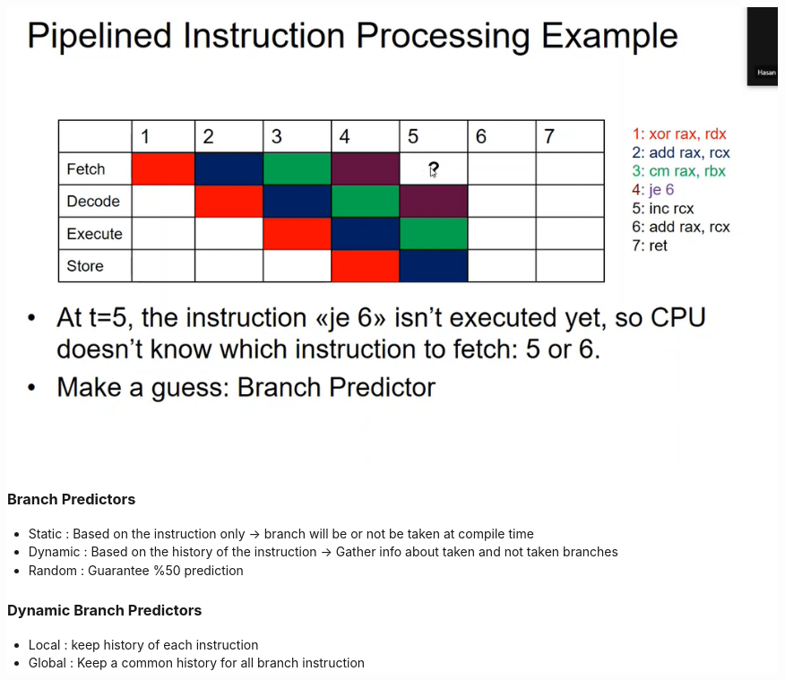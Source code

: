 ![Untitled](Midterm%20Notes%202b44c40f52b94b3a9fb5f72100adf322/Untitled%2010.png)

### Branch Predictors

- Static : Based on the instruction only → branch will be or not be taken at compile time
- Dynamic : Based on the history of the instruction → Gather info about taken and not taken branches
- Random : Guarantee %50 prediction

### Dynamic Branch Predictors

- Local : keep history of each instruction
- Global : Keep a common history for all branch instruction
